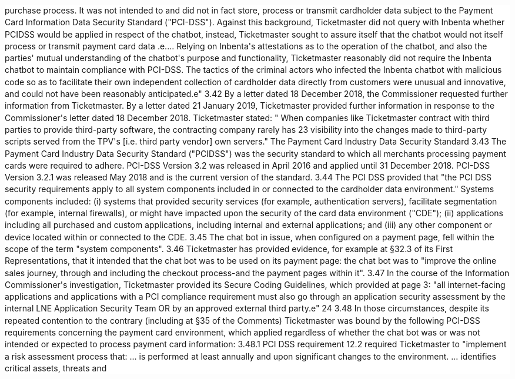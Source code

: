 purchase process. It was not intended to and did not in fact store,
process or transmit cardholder data subject to the Payment Card
Information Data Security Standard ("PCI-DSS"). Against this
background, Ticketmaster did not query with Inbenta whether PCIDSS would be applied in respect of the chatbot, instead, Ticketmaster
sought to assure itself that the chatbot would not itself process or
transmit payment card data .e.... Relying on Inbenta's attestations as
to the operation of the chatbot, and also the parties' mutual
understanding of the chatbot's purpose and functionality,
Ticketmaster reasonably did not require the Inbenta chatbot to
maintain compliance with PCI-DSS. The tactics of the criminal actors
who infected the Inbenta chatbot with malicious code so as to
facilitate their own independent collection of cardholder data directly
from customers were unusual and innovative, and could not have
been reasonably anticipated.e"
3.42 By a letter dated 18 December 2018, the Commissioner requested
further information from Ticketmaster. By a letter dated 21 January
2019, Ticketmaster provided further information in response to the
Commissioner's letter dated 18 December 2018. Ticketmaster
stated: " When companies like Ticketmaster contract with third parties
to provide third-party software, the contracting company rarely has
23 visibility into the changes made to third-party scripts served from the
TPV's \[i.e. third party vendor\] own servers."
The Payment Card Industry Data Security Standard
3.43 The Payment Card Industry Data Security Standard ("PCIDSS") was the security standard to which all merchants
processing payment cards were required to adhere. PCI-DSS
Version 3.2 was released in April 2016 and applied until 31
December 2018. PCI-DSS Version 3.2.1 was released May 2018
and is the current version of the standard.
3.44 The PCI DSS provided that "the PCI DSS security requirements
apply to all system components included in or connected to the
cardholder data environment." Systems components included:
(i) systems that provided security services (for example,
authentication servers), facilitate segmentation (for example,
internal firewalls), or might have impacted upon the security of
the card data environment ("CDE"); (ii) applications including
all purchased and custom applications, including internal and
external applications; and (iii) any other component or device
located within or connected to the CDE.
3.45 The chat bot in issue, when configured on a payment page, fell
within the scope of the term "system components".
3.46 Ticketmaster has provided evidence, for example at §32.3 of its
First Representations, that it intended that the chat bot was to
be used on its payment page: the chat bot was to "improve the
online sales journey, through and including the checkout
process-and the payment pages within it".
3.47 In the course of the Information Commissioner's investigation,
Ticketmaster provided its Secure Coding Guidelines, which
provided at page 3: "all internet-facing applications and
applications with a PCI compliance requirement must also go
through an application security assessment by the internal LNE
Application Security Team OR by an approved external third
party.e"
24 3.48 In those circumstances, despite its repeated contention to the
contrary (including at §35 of the Comments) Ticketmaster was
bound by the following PCI-DSS requirements concerning the
payment card environment, which applied regardless of whether
the chat bot was or was not intended or expected to process
payment card information:
3.48.1 PCI DSS requirement 12.2 required Ticketmaster to
"implement a risk assessment process that: ... is performed
at least annually and upon significant changes to the
environment. ... identifies critical assets, threats and